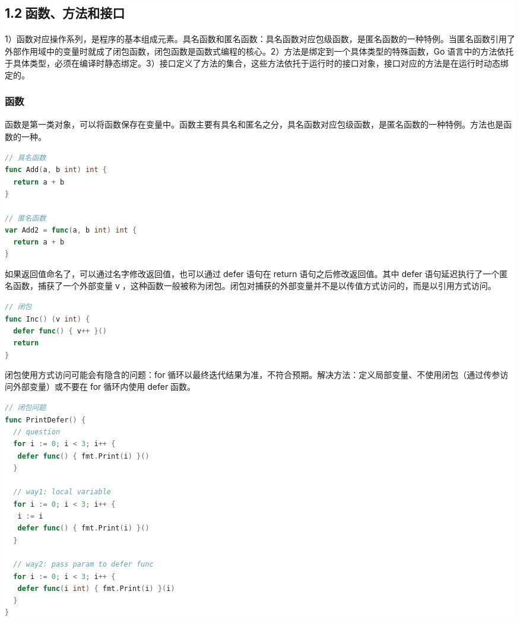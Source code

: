 ## 1.2 函数、方法和接口

1）函数对应操作系列，是程序的基本组成元素。具名函数和匿名函数：具名函数对应包级函数，是匿名函数的一种特例。当匿名函数引用了外部作用域中的变量时就成了闭包函数，闭包函数是函数式编程的核心。2）方法是绑定到一个具体类型的特殊函数，Go 语言中的方法依托于具体类型，必须在编译时静态绑定。3）接口定义了方法的集合，这些方法依托于运行时的接口对象，接口对应的方法是在运行时动态绑定的。

### 函数

函数是第一类对象，可以将函数保存在变量中。函数主要有具名和匿名之分，具名函数对应包级函数，是匿名函数的一种特例。方法也是函数的一种。

```go
// 具名函数
func Add(a, b int) int {
  return a + b
}

// 匿名函数
var Add2 = func(a, b int) int {
  return a + b
}
```

如果返回值命名了，可以通过名字修改返回值，也可以通过 defer 语句在 return 语句之后修改返回值。其中 defer 语句延迟执行了一个匿名函数，捕获了一个外部变量 v ，这种函数一般被称为闭包。闭包对捕获的外部变量并不是以传值方式访问的，而是以引用方式访问。

```go
// 闭包
func Inc() (v int) {
  defer func() { v++ }()
  return
}
```

闭包使用方式访问可能会有隐含的问题：for 循环以最终迭代结果为准，不符合预期。解决方法：定义局部变量、不使用闭包（通过传参访问外部变量）或不要在 for 循环内使用 defer 函数。

```go
// 闭包问题
func PrintDefer() {
  // question
  for i := 0; i < 3; i++ {
   defer func() { fmt.Print(i) }()
  }

  // way1: local variable
  for i := 0; i < 3; i++ {
   i := i
   defer func() { fmt.Print(i) }()
  }

  // way2: pass param to defer func
  for i := 0; i < 3; i++ {
   defer func(i int) { fmt.Print(i) }(i)
  }
}
```
